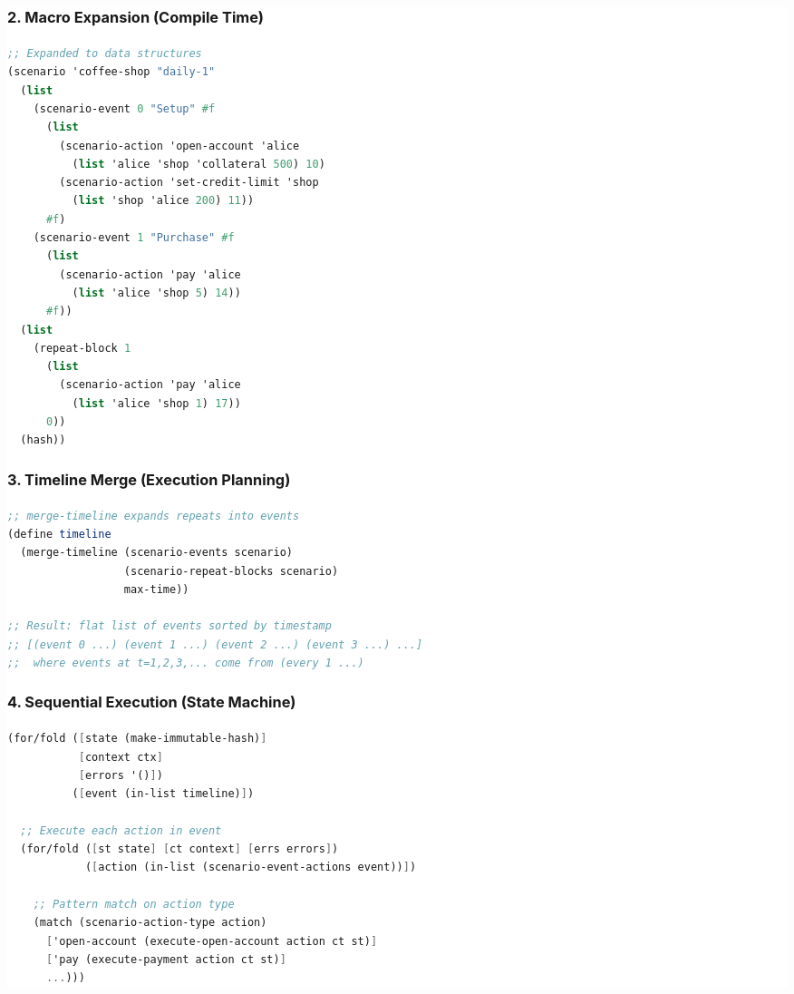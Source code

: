 ### 2. Macro Expansion (Compile Time)

```scheme
;; Expanded to data structures
(scenario 'coffee-shop "daily-1"
  (list
    (scenario-event 0 "Setup" #f
      (list
        (scenario-action 'open-account 'alice
          (list 'alice 'shop 'collateral 500) 10)
        (scenario-action 'set-credit-limit 'shop
          (list 'shop 'alice 200) 11))
      #f)
    (scenario-event 1 "Purchase" #f
      (list
        (scenario-action 'pay 'alice
          (list 'alice 'shop 5) 14))
      #f))
  (list
    (repeat-block 1
      (list
        (scenario-action 'pay 'alice
          (list 'alice 'shop 1) 17))
      0))
  (hash))
```

### 3. Timeline Merge (Execution Planning)

```scheme
;; merge-timeline expands repeats into events
(define timeline
  (merge-timeline (scenario-events scenario)
                  (scenario-repeat-blocks scenario)
                  max-time))

;; Result: flat list of events sorted by timestamp
;; [(event 0 ...) (event 1 ...) (event 2 ...) (event 3 ...) ...]
;;  where events at t=1,2,3,... come from (every 1 ...)
```

### 4. Sequential Execution (State Machine)

```scheme
(for/fold ([state (make-immutable-hash)]
           [context ctx]
           [errors '()])
          ([event (in-list timeline)])

  ;; Execute each action in event
  (for/fold ([st state] [ct context] [errs errors])
            ([action (in-list (scenario-event-actions event))])

    ;; Pattern match on action type
    (match (scenario-action-type action)
      ['open-account (execute-open-account action ct st)]
      ['pay (execute-payment action ct st)]
      ...)))
```
